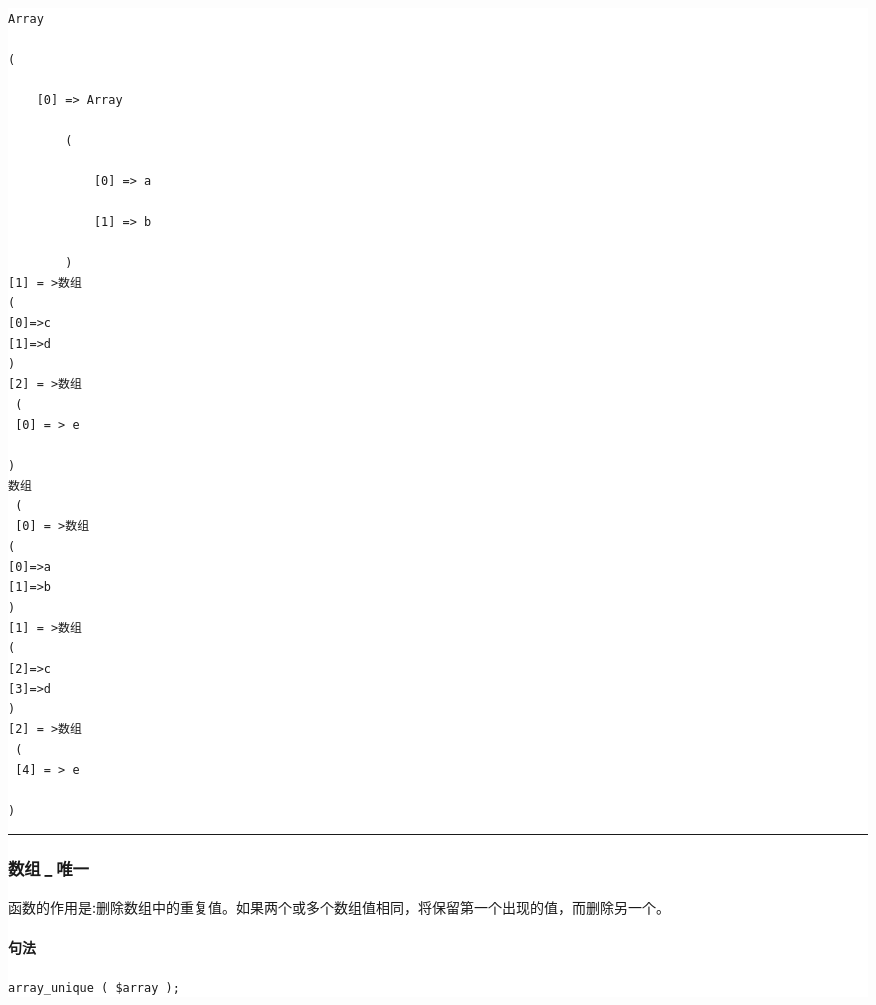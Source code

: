 ```
Array

(

    [0] => Array

        (

            [0] => a

            [1] => b

        )
[1] = >数组
(
[0]=>c
[1]=>d
)
[2] = >数组
 ( 
 [0] = > e 

)
数组
 ( 
 [0] = >数组
(
[0]=>a
[1]=>b
)
[1] = >数组
(
[2]=>c
[3]=>d
)
[2] = >数组
 ( 
 [4] = > e 

)
```

* * *

### 数组 _ 唯一

函数的作用是:删除数组中的重复值。如果两个或多个数组值相同，将保留第一个出现的值，而删除另一个。

#### 句法

`array_unique ( $array );`

